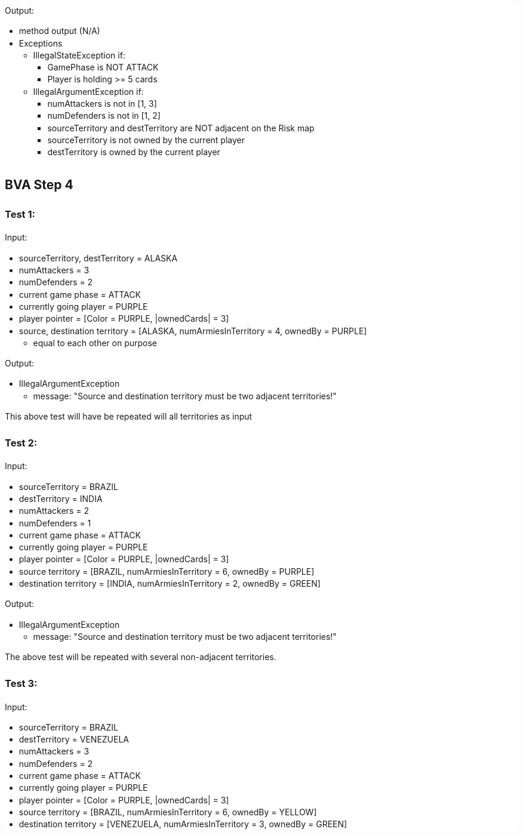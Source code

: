 Output:
- method output (N/A)
- Exceptions
  - IllegalStateException if:
    - GamePhase is NOT ATTACK
    - Player is holding \>= 5 cards
  - IllegalArgumentException if:
    - numAttackers is not in [1, 3]
    - numDefenders is not in [1, 2]
    - sourceTerritory and destTerritory are NOT adjacent on the Risk map
    - sourceTerritory is not owned by the current player
    - destTerritory is owned by the current player

## BVA Step 4
### Test 1:
Input:
- sourceTerritory, destTerritory = ALASKA
- numAttackers = 3
- numDefenders = 2
- current game phase = ATTACK
- currently going player = PURPLE
- player pointer = [Color = PURPLE, |ownedCards| = 3]
- source, destination territory = [ALASKA, numArmiesInTerritory = 4, ownedBy = PURPLE]
  - equal to each other on purpose

Output:
- IllegalArgumentException
  - message: "Source and destination territory must be two adjacent territories!"

This above test will have be repeated will all territories as input

### Test 2:
Input:
- sourceTerritory = BRAZIL
- destTerritory = INDIA
- numAttackers = 2
- numDefenders = 1
- current game phase = ATTACK
- currently going player = PURPLE
- player pointer = [Color = PURPLE, |ownedCards| = 3]
- source territory = [BRAZIL, numArmiesInTerritory = 6, ownedBy = PURPLE]
- destination territory = [INDIA, numArmiesInTerritory = 2, ownedBy = GREEN]

Output:
- IllegalArgumentException
  - message: "Source and destination territory must be two adjacent territories!"

The above test will be repeated with several non-adjacent territories.

### Test 3:
Input:
- sourceTerritory = BRAZIL
- destTerritory = VENEZUELA
- numAttackers = 3
- numDefenders = 2
- current game phase = ATTACK
- currently going player = PURPLE
- player pointer = [Color = PURPLE, |ownedCards| = 3]
- source territory = [BRAZIL, numArmiesInTerritory = 6, ownedBy = YELLOW]
- destination territory = [VENEZUELA, numArmiesInTerritory = 3, ownedBy = GREEN]

